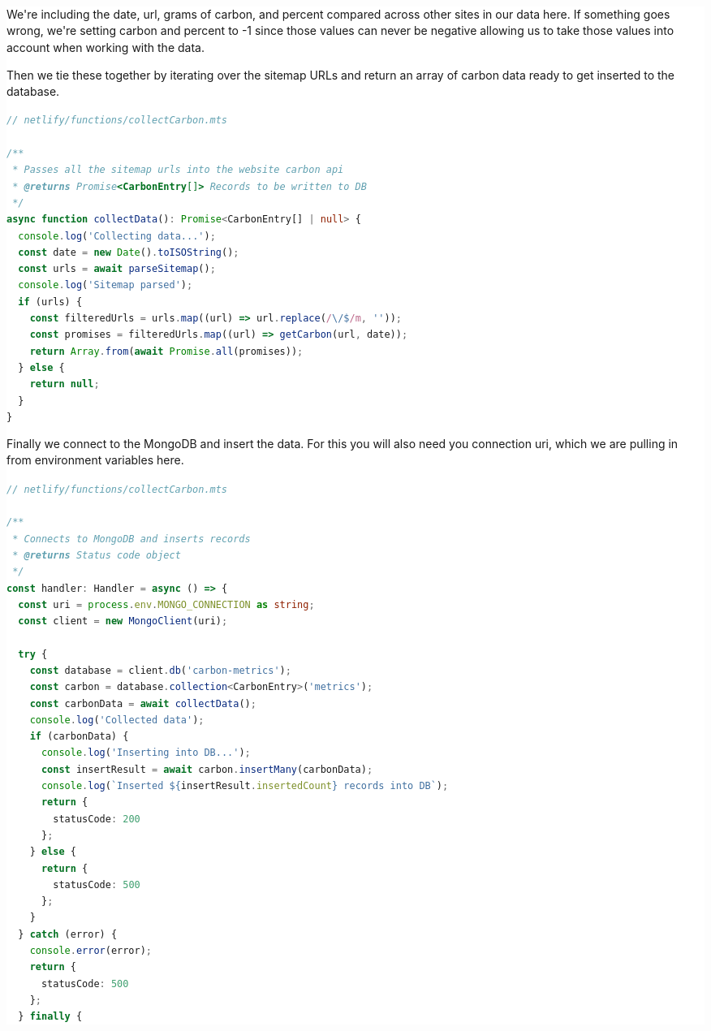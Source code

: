 We're including the date, url, grams of carbon, and percent compared across other sites in our data here. If something goes wrong, we're setting carbon and percent to -1 since those values can never be negative allowing us to take those values into account when working with the data.

Then we tie these together by iterating over the sitemap URLs and return an array of carbon data ready to get inserted to the database.

```typescript
// netlify/functions/collectCarbon.mts

/**
 * Passes all the sitemap urls into the website carbon api
 * @returns Promise<CarbonEntry[]> Records to be written to DB
 */
async function collectData(): Promise<CarbonEntry[] | null> {
  console.log('Collecting data...');
  const date = new Date().toISOString();
  const urls = await parseSitemap();
  console.log('Sitemap parsed');
  if (urls) {
    const filteredUrls = urls.map((url) => url.replace(/\/$/m, ''));
    const promises = filteredUrls.map((url) => getCarbon(url, date));
    return Array.from(await Promise.all(promises));
  } else {
    return null;
  }
}
```

Finally we connect to the MongoDB and insert the data. For this you will also need you connection uri, which we are pulling in from environment variables here.

```typescript
// netlify/functions/collectCarbon.mts

/**
 * Connects to MongoDB and inserts records
 * @returns Status code object
 */
const handler: Handler = async () => {
  const uri = process.env.MONGO_CONNECTION as string;
  const client = new MongoClient(uri);

  try {
    const database = client.db('carbon-metrics');
    const carbon = database.collection<CarbonEntry>('metrics');
    const carbonData = await collectData();
    console.log('Collected data');
    if (carbonData) {
      console.log('Inserting into DB...');
      const insertResult = await carbon.insertMany(carbonData);
      console.log(`Inserted ${insertResult.insertedCount} records into DB`);
      return {
        statusCode: 200
      };
    } else {
      return {
        statusCode: 500
      };
    }
  } catch (error) {
    console.error(error);
    return {
      statusCode: 500
    };
  } finally {
```